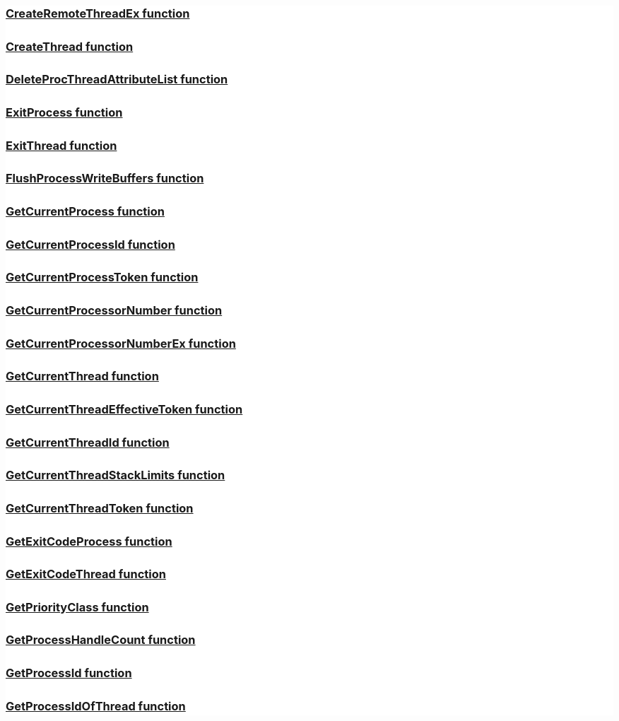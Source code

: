 ### [CreateRemoteThreadEx function](../processthreadsapi/nf-processthreadsapi-createremotethreadex.md)
### [CreateThread function](../processthreadsapi/nf-processthreadsapi-createthread.md)
### [DeleteProcThreadAttributeList function](../processthreadsapi/nf-processthreadsapi-deleteprocthreadattributelist.md)
### [ExitProcess function](../processthreadsapi/nf-processthreadsapi-exitprocess.md)
### [ExitThread function](../processthreadsapi/nf-processthreadsapi-exitthread.md)
### [FlushProcessWriteBuffers function](../processthreadsapi/nf-processthreadsapi-flushprocesswritebuffers.md)
### [GetCurrentProcess function](../processthreadsapi/nf-processthreadsapi-getcurrentprocess.md)
### [GetCurrentProcessId function](../processthreadsapi/nf-processthreadsapi-getcurrentprocessid.md)
### [GetCurrentProcessToken function](../processthreadsapi/nf-processthreadsapi-getcurrentprocesstoken.md)
### [GetCurrentProcessorNumber function](../processthreadsapi/nf-processthreadsapi-getcurrentprocessornumber.md)
### [GetCurrentProcessorNumberEx function](../processthreadsapi/nf-processthreadsapi-getcurrentprocessornumberex.md)
### [GetCurrentThread function](../processthreadsapi/nf-processthreadsapi-getcurrentthread.md)
### [GetCurrentThreadEffectiveToken function](../processthreadsapi/nf-processthreadsapi-getcurrentthreadeffectivetoken.md)
### [GetCurrentThreadId function](../processthreadsapi/nf-processthreadsapi-getcurrentthreadid.md)
### [GetCurrentThreadStackLimits function](../processthreadsapi/nf-processthreadsapi-getcurrentthreadstacklimits.md)
### [GetCurrentThreadToken function](../processthreadsapi/nf-processthreadsapi-getcurrentthreadtoken.md)
### [GetExitCodeProcess function](../processthreadsapi/nf-processthreadsapi-getexitcodeprocess.md)
### [GetExitCodeThread function](../processthreadsapi/nf-processthreadsapi-getexitcodethread.md)
### [GetPriorityClass function](../processthreadsapi/nf-processthreadsapi-getpriorityclass.md)
### [GetProcessHandleCount function](../processthreadsapi/nf-processthreadsapi-getprocesshandlecount.md)
### [GetProcessId function](../processthreadsapi/nf-processthreadsapi-getprocessid.md)
### [GetProcessIdOfThread function](../processthreadsapi/nf-processthreadsapi-getprocessidofthread.md)